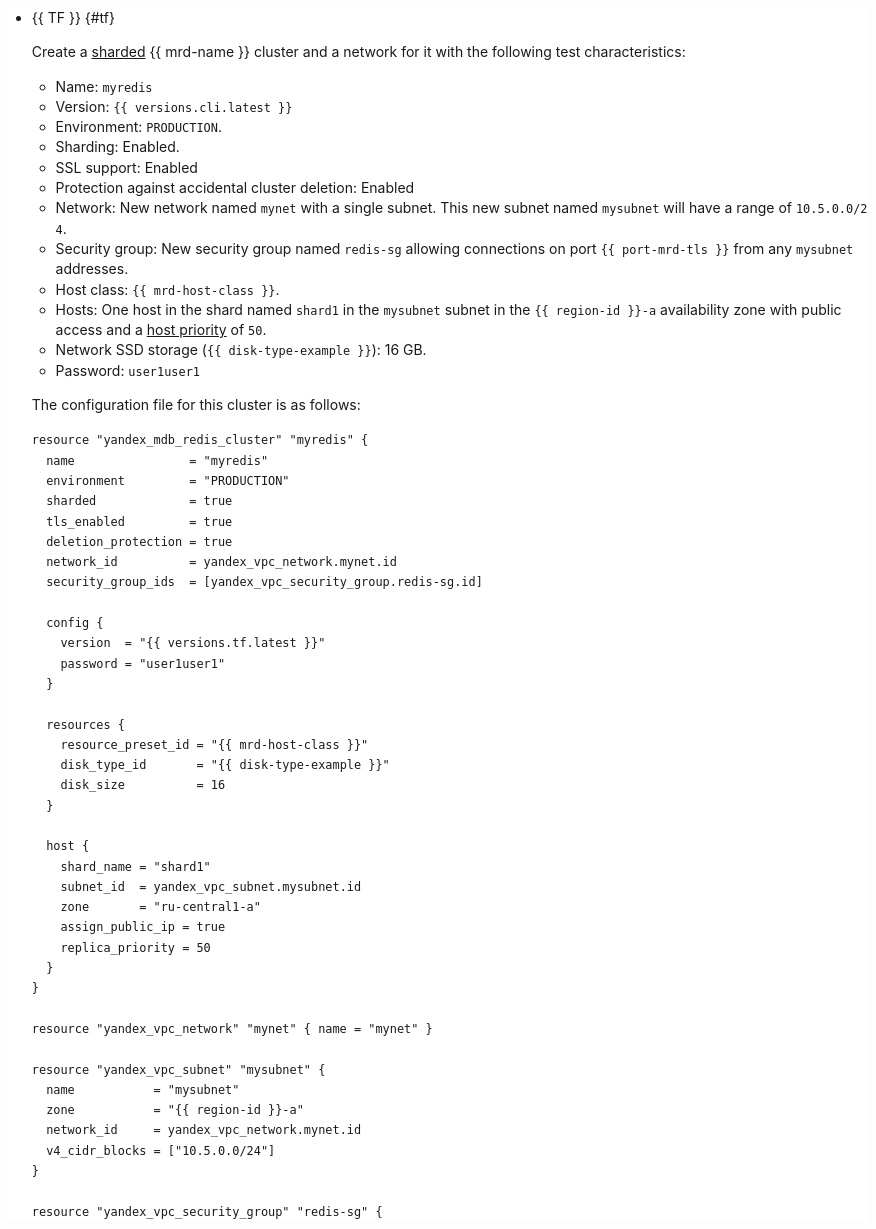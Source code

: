 
- {{ TF }} {#tf}

   Create a [sharded](../concepts/sharding.md) {{ mrd-name }} cluster and a network for it with the following test characteristics:

   * Name: `myredis`
   * Version: `{{ versions.cli.latest }}`
   * Environment: `PRODUCTION`.
   * Sharding: Enabled.
   * SSL support: Enabled
   * Protection against accidental cluster deletion: Enabled
   * Network: New network named `mynet` with a single subnet. This new subnet named `mysubnet` will have a range of `10.5.0.0/24`.
   * Security group: New security group named `redis-sg` allowing connections on port `{{ port-mrd-tls }}` from any `mysubnet` addresses.
   * Host class: `{{ mrd-host-class }}`.
   * Hosts: One host in the shard named `shard1` in the `mysubnet` subnet in the `{{ region-id }}-a` availability zone with public access and a [host priority](../concepts/replication.md#master-failover) of `50`.
   * Network SSD storage (`{{ disk-type-example }}`): 16 GB.
   * Password: `user1user1`

   The configuration file for this cluster is as follows:



   ```hcl
   resource "yandex_mdb_redis_cluster" "myredis" {
     name                = "myredis"
     environment         = "PRODUCTION"
     sharded             = true
     tls_enabled         = true
     deletion_protection = true
     network_id          = yandex_vpc_network.mynet.id
     security_group_ids  = [yandex_vpc_security_group.redis-sg.id]

     config {
       version  = "{{ versions.tf.latest }}"
       password = "user1user1"
     }

     resources {
       resource_preset_id = "{{ mrd-host-class }}"
       disk_type_id       = "{{ disk-type-example }}"
       disk_size          = 16
     }

     host {
       shard_name = "shard1"
       subnet_id  = yandex_vpc_subnet.mysubnet.id
       zone       = "ru-central1-a"
       assign_public_ip = true
       replica_priority = 50
     }
   }

   resource "yandex_vpc_network" "mynet" { name = "mynet" }

   resource "yandex_vpc_subnet" "mysubnet" {
     name           = "mysubnet"
     zone           = "{{ region-id }}-a"
     network_id     = yandex_vpc_network.mynet.id
     v4_cidr_blocks = ["10.5.0.0/24"]
   }

   resource "yandex_vpc_security_group" "redis-sg" {
   ```